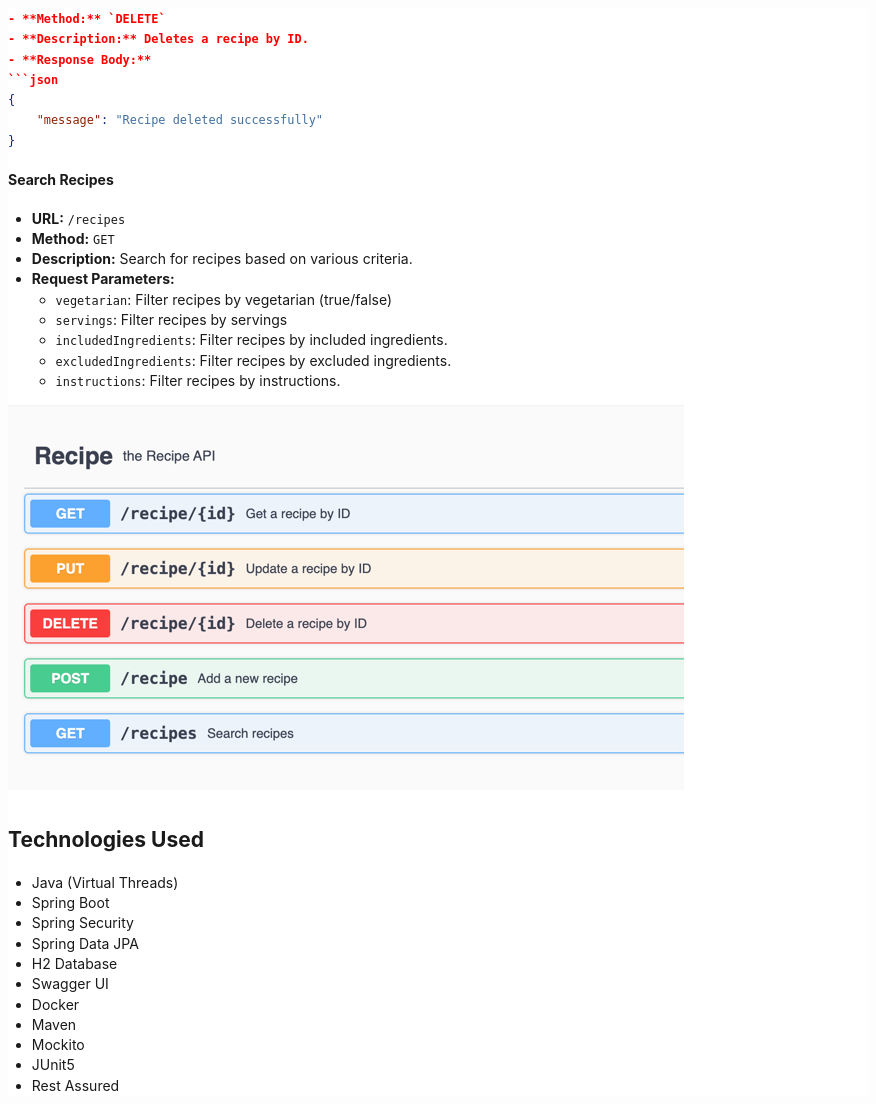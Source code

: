   ```json
- **Method:** `DELETE`
- **Description:** Deletes a recipe by ID.
- **Response Body:**
  ```json
  {
      "message": "Recipe deleted successfully"
  }
  ```
#### Search Recipes
- **URL:** `/recipes`
- **Method:** `GET`
- **Description:** Search for recipes based on various criteria.
- **Request Parameters:**
  - `vegetarian`: Filter recipes by vegetarian (true/false)
  - `servings`: Filter recipes by servings
  - `includedIngredients`: Filter recipes by included ingredients.
  - `excludedIngredients`: Filter recipes by excluded ingredients.
  - `instructions`: Filter recipes by instructions.
  
![img.png](img.png)


## Technologies Used
* Java (Virtual Threads)
* Spring Boot
* Spring Security
* Spring Data JPA
* H2 Database
* Swagger UI
* Docker
* Maven
* Mockito
* JUnit5
* Rest Assured
